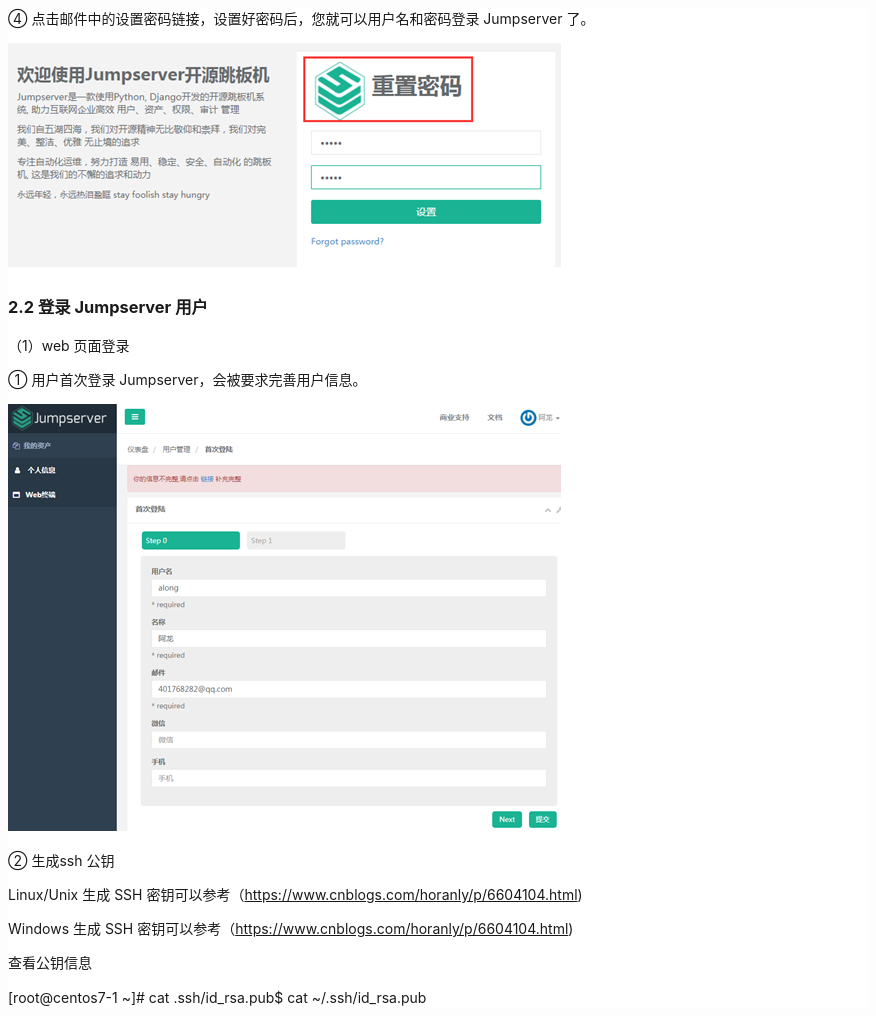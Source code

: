 ④ 点击邮件中的设置密码链接，设置好密码后，您就可以用户名和密码登录 Jumpserver 了。

![img](assets/1216496-20180428093653153-28869704.png)

### **2.2 登录 Jumpserver 用户**

（1）web 页面登录

① 用户首次登录 Jumpserver，会被要求完善用户信息。

![img](assets/1216496-20180428093725196-200080810.png)

② 生成ssh 公钥

Linux/Unix 生成 SSH 密钥可以参考（<https://www.cnblogs.com/horanly/p/6604104.html>)

Windows 生成 SSH 密钥可以参考（<https://www.cnblogs.com/horanly/p/6604104.html>)

查看公钥信息

[root@centos7-1 ~]# cat .ssh/id_rsa.pub$ cat ~/.ssh/id_rsa.pub
